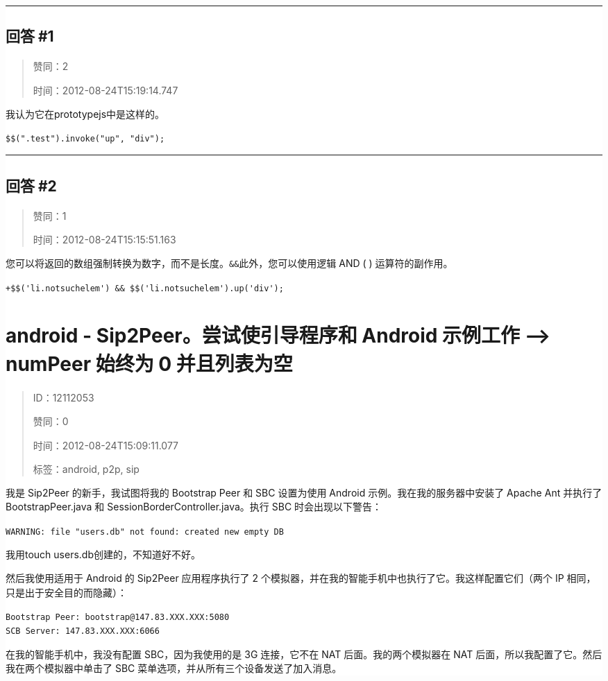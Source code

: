 * * *

## 回答 #1

> 赞同：2
> 
> 时间：2012-08-24T15:19:14.747

我认为它在prototypejs中是这样的。

```
$$(".test").invoke("up", "div"); 
```

* * *

## 回答 #2

> 赞同：1
> 
> 时间：2012-08-24T15:15:51.163

您可以将返回的数组强制转换为数字，而不是长度。`&&`此外，您可以使用逻辑 AND ( ) 运算符的副作用。

```
+$$('li.notsuchelem') && $$('li.notsuchelem').up('div'); 
```

# android - Sip2Peer。尝试使引导程序和 Android 示例工作 --> numPeer 始终为 0 并且列表为空

> ID：12112053
> 
> 赞同：0
> 
> 时间：2012-08-24T15:09:11.077
> 
> 标签：android, p2p, sip

我是 Sip2Peer 的新手，我试图将我的 Bootstrap Peer 和 SBC 设置为使用 Android 示例。我在我的服务器中安装了 Apache Ant 并执行了 BootstrapPeer.java 和 SessionBorderController.java。执行 SBC 时会出现以下警告：

```
WARNING: file "users.db" not found: created new empty DB 
```

我用touch users.db创建的，不知道好不好。

然后我使用适用于 Android 的 Sip2Peer 应用程序执行了 2 个模拟器，并在我的智能手机中也执行了它。我这样配置它们（两个 IP 相同，只是出于安全目的而隐藏）：

```
Bootstrap Peer: bootstrap@147.83.XXX.XXX:5080
SCB Server: 147.83.XXX.XXX:6066 
```

在我的智能手机中，我没有配置 SBC，因为我使用的是 3G 连接，它不在 NAT 后面。我的两个模拟器在 NAT 后面，所以我配置了它。然后我在两个模拟器中单击了 SBC 菜单选项，并从所有三个设备发送了加入消息。
